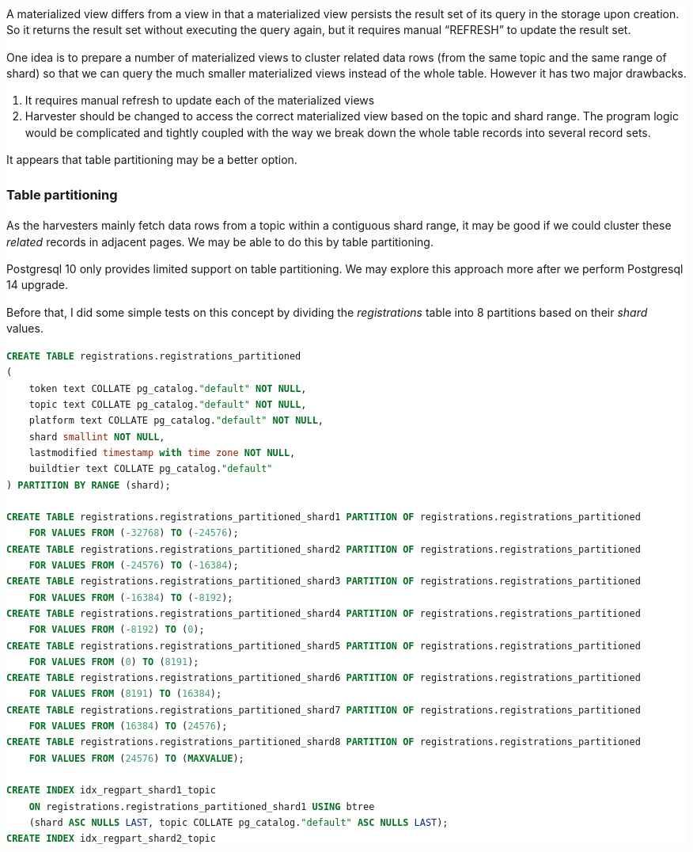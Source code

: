 A materialized view differs from a view in that a materialized view persists the result set of its query in the storage upon creation.  So it returns the result set without executing the query again, but it requires manual “REFRESH” to update the result set.

One idea is to prepare a number of materialized views to cluster related data rows (from the same topic and the same range of shard) so that we can query the much smaller materialized views instead of the whole table.  However it has two major drawbacks.

1. It requires manual refresh to update each of the materialized views
2. Harvester should be changed to access the correct materialized view based on the topic and shard range.  The program logic would be complicated and tightly coupled with the way we break down the whole table records into several record sets.  

It appears that table partitioning may be a better option.

### Table partitioning

As the harvesters mainly fetch data rows from a topic within a contiguous shard range, it may be good if we could cluster these *related* records in adjacent pages.  We may be able to do this by table partitioning.

Postgresql 10 only provides limited support on table partitioning.  We may explore this approach more after we perform Postgresql 14 upgrade.

Before that, I did some simple tests on this concept by dividing the *registrations* table into 8 partitions based on their *shard* values.

```sql
CREATE TABLE registrations.registrations_partitioned
(
    token text COLLATE pg_catalog."default" NOT NULL,
    topic text COLLATE pg_catalog."default" NOT NULL,
    platform text COLLATE pg_catalog."default" NOT NULL,
    shard smallint NOT NULL,
    lastmodified timestamp with time zone NOT NULL,
    buildtier text COLLATE pg_catalog."default"
) PARTITION BY RANGE (shard);

CREATE TABLE registrations.registrations_partitioned_shard1 PARTITION OF registrations.registrations_partitioned
    FOR VALUES FROM (-32768) TO (-24576);
CREATE TABLE registrations.registrations_partitioned_shard2 PARTITION OF registrations.registrations_partitioned
    FOR VALUES FROM (-24576) TO (-16384);
CREATE TABLE registrations.registrations_partitioned_shard3 PARTITION OF registrations.registrations_partitioned
    FOR VALUES FROM (-16384) TO (-8192);
CREATE TABLE registrations.registrations_partitioned_shard4 PARTITION OF registrations.registrations_partitioned
    FOR VALUES FROM (-8192) TO (0);
CREATE TABLE registrations.registrations_partitioned_shard5 PARTITION OF registrations.registrations_partitioned
    FOR VALUES FROM (0) TO (8191);
CREATE TABLE registrations.registrations_partitioned_shard6 PARTITION OF registrations.registrations_partitioned
    FOR VALUES FROM (8191) TO (16384);
CREATE TABLE registrations.registrations_partitioned_shard7 PARTITION OF registrations.registrations_partitioned
    FOR VALUES FROM (16384) TO (24576);
CREATE TABLE registrations.registrations_partitioned_shard8 PARTITION OF registrations.registrations_partitioned
    FOR VALUES FROM (24576) TO (MAXVALUE);

CREATE INDEX idx_regpart_shard1_topic
    ON registrations.registrations_partitioned_shard1 USING btree
    (shard ASC NULLS LAST, topic COLLATE pg_catalog."default" ASC NULLS LAST);
CREATE INDEX idx_regpart_shard2_topic
```
